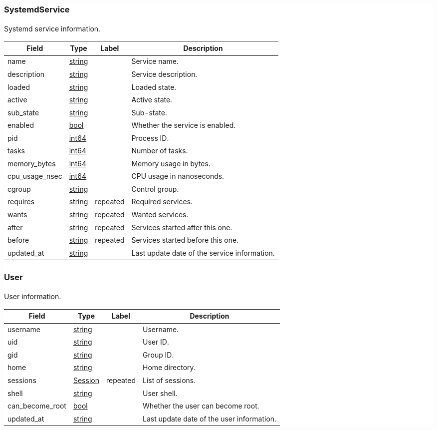 <a name="klamhq-rpc-facter-v1-SystemdService"></a>

### SystemdService
Systemd service information.


| Field | Type | Label | Description |
| ----- | ---- | ----- | ----------- |
| name | [string](#string) |  | Service name. |
| description | [string](#string) |  | Service description. |
| loaded | [string](#string) |  | Loaded state. |
| active | [string](#string) |  | Active state. |
| sub_state | [string](#string) |  | Sub-state. |
| enabled | [bool](#bool) |  | Whether the service is enabled. |
| pid | [int64](#int64) |  | Process ID. |
| tasks | [int64](#int64) |  | Number of tasks. |
| memory_bytes | [int64](#int64) |  | Memory usage in bytes. |
| cpu_usage_nsec | [int64](#int64) |  | CPU usage in nanoseconds. |
| cgroup | [string](#string) |  | Control group. |
| requires | [string](#string) | repeated | Required services. |
| wants | [string](#string) | repeated | Wanted services. |
| after | [string](#string) | repeated | Services started after this one. |
| before | [string](#string) | repeated | Services started before this one. |
| updated_at | [string](#string) |  | Last update date of the service information. |






<a name="klamhq-rpc-facter-v1-User"></a>

### User
User information.


| Field | Type | Label | Description |
| ----- | ---- | ----- | ----------- |
| username | [string](#string) |  | Username. |
| uid | [string](#string) |  | User ID. |
| gid | [string](#string) |  | Group ID. |
| home | [string](#string) |  | Home directory. |
| sessions | [Session](#klamhq-rpc-facter-v1-Session) | repeated | List of sessions. |
| shell | [string](#string) |  | User shell. |
| can_become_root | [bool](#bool) |  | Whether the user can become root. |
| updated_at | [string](#string) |  | Last update date of the user information. |
